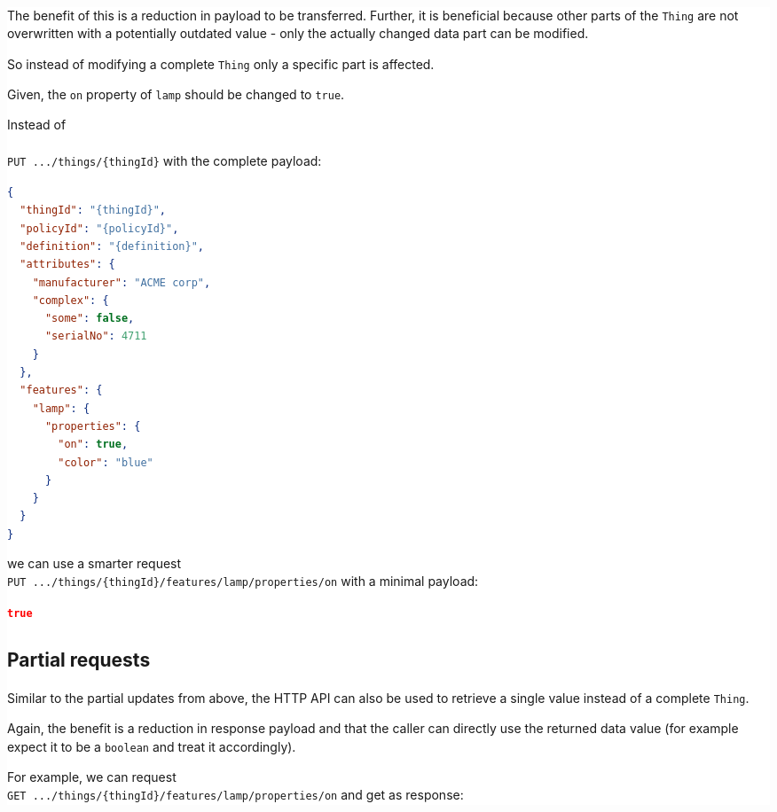 The benefit of this is a reduction in payload to be transferred. Further, it is beneficial because other parts of the
`Thing` are not overwritten with a potentially outdated value - only the actually changed data part can be modified.

So instead of modifying a complete `Thing` only a specific part is affected.

Given, the `on` property of `lamp` should be changed to `true`.

Instead of  
<br/>
`PUT .../things/{thingId}` with the complete payload:

```json
{
  "thingId": "{thingId}",
  "policyId": "{policyId}",
  "definition": "{definition}",
  "attributes": {
    "manufacturer": "ACME corp",
    "complex": {
      "some": false,
      "serialNo": 4711
    }
  },
  "features": {
    "lamp": {
      "properties": {
        "on": true,
        "color": "blue"
      }
    }
  }
}
```

we can use a smarter request<br/>`PUT .../things/{thingId}/features/lamp/properties/on` with a minimal payload:

```json
true
```

## Partial requests

Similar to the partial updates from above, the HTTP API can also be used to retrieve a single value instead of a
complete `Thing`.

Again, the benefit is a reduction in response payload and that the caller can directly use the returned data value
(for example expect it to be a `boolean` and treat it accordingly).

For example, we can request<br/>`GET .../things/{thingId}/features/lamp/properties/on` and get as response:
